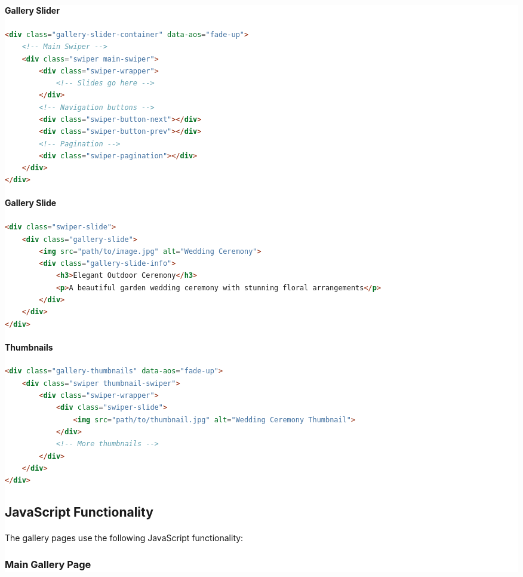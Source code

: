 #### Gallery Slider

```html
<div class="gallery-slider-container" data-aos="fade-up">
    <!-- Main Swiper -->
    <div class="swiper main-swiper">
        <div class="swiper-wrapper">
            <!-- Slides go here -->
        </div>
        <!-- Navigation buttons -->
        <div class="swiper-button-next"></div>
        <div class="swiper-button-prev"></div>
        <!-- Pagination -->
        <div class="swiper-pagination"></div>
    </div>
</div>
```

#### Gallery Slide

```html
<div class="swiper-slide">
    <div class="gallery-slide">
        <img src="path/to/image.jpg" alt="Wedding Ceremony">
        <div class="gallery-slide-info">
            <h3>Elegant Outdoor Ceremony</h3>
            <p>A beautiful garden wedding ceremony with stunning floral arrangements</p>
        </div>
    </div>
</div>
```

#### Thumbnails

```html
<div class="gallery-thumbnails" data-aos="fade-up">
    <div class="swiper thumbnail-swiper">
        <div class="swiper-wrapper">
            <div class="swiper-slide">
                <img src="path/to/thumbnail.jpg" alt="Wedding Ceremony Thumbnail">
            </div>
            <!-- More thumbnails -->
        </div>
    </div>
</div>
```

## JavaScript Functionality

The gallery pages use the following JavaScript functionality:

### Main Gallery Page
